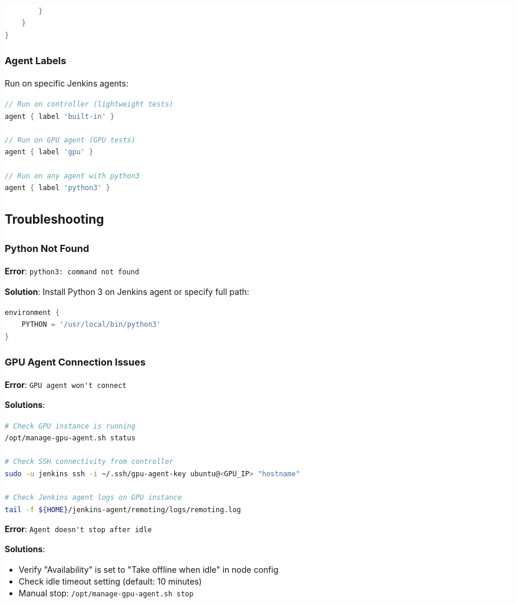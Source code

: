 ```groovy
        }
    }
}
```

### Agent Labels

Run on specific Jenkins agents:

```groovy
// Run on controller (lightweight tests)
agent { label 'built-in' }

// Run on GPU agent (GPU tests)
agent { label 'gpu' }

// Run on any agent with python3
agent { label 'python3' }
```

## Troubleshooting

### Python Not Found

**Error**: `python3: command not found`

**Solution**: Install Python 3 on Jenkins agent or specify full path:
```groovy
environment {
    PYTHON = '/usr/local/bin/python3'
}
```

### GPU Agent Connection Issues

**Error**: `GPU agent won't connect`

**Solutions**:
```bash
# Check GPU instance is running
/opt/manage-gpu-agent.sh status

# Check SSH connectivity from controller
sudo -u jenkins ssh -i ~/.ssh/gpu-agent-key ubuntu@<GPU_IP> "hostname"

# Check Jenkins agent logs on GPU instance
tail -f ${HOME}/jenkins-agent/remoting/logs/remoting.log
```

**Error**: `Agent doesn't stop after idle`

**Solutions**:
- Verify "Availability" is set to "Take offline when idle" in node config
- Check idle timeout setting (default: 10 minutes)
- Manual stop: `/opt/manage-gpu-agent.sh stop`
